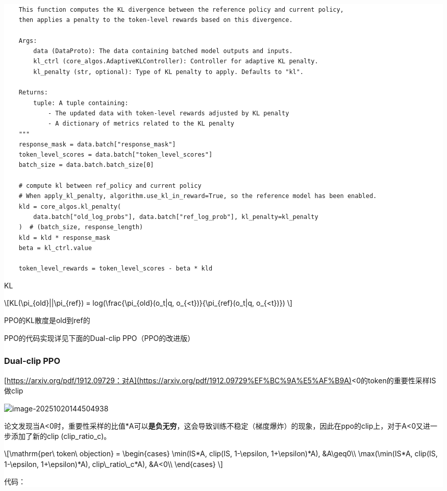         This function computes the KL divergence between the reference policy and current policy,
        then applies a penalty to the token-level rewards based on this divergence.
    
        Args:
            data (DataProto): The data containing batched model outputs and inputs.
            kl_ctrl (core_algos.AdaptiveKLController): Controller for adaptive KL penalty.
            kl_penalty (str, optional): Type of KL penalty to apply. Defaults to "kl".
    
        Returns:
            tuple: A tuple containing:
                - The updated data with token-level rewards adjusted by KL penalty
                - A dictionary of metrics related to the KL penalty
        """
        response_mask = data.batch["response_mask"]
        token_level_scores = data.batch["token_level_scores"]
        batch_size = data.batch.batch_size[0]
    
        # compute kl between ref_policy and current policy
        # When apply_kl_penalty, algorithm.use_kl_in_reward=True, so the reference model has been enabled.
        kld = core_algos.kl_penalty(
            data.batch["old_log_probs"], data.batch["ref_log_prob"], kl_penalty=kl_penalty
        )  # (batch_size, response_length)
        kld = kld * response_mask
        beta = kl_ctrl.value
    
        token_level_rewards = token_level_scores - beta * kld
    

KL

\\\[KL(\\pi\_{old}||\\pi\_{ref}) = log(\\frac{\\pi\_{old}(o\_t|q, o\_{<t})}{\\pi\_{ref}(o\_t|q, o\_{<t})}) \\\]

PPO的KL散度是old到ref的

PPO的代码实现详见下面的Dual-clip PPO（PPO的改进版）

### Dual-clip PPO

[https://arxiv.org/pdf/1912.09729：对A](https://arxiv.org/pdf/1912.09729%EF%BC%9A%E5%AF%B9A)<0的token的重要性采样IS做clip

![image-20251020144504938](https://p.ipic.vip/awpfmq.png)

论文发现当A<0时，重要性采样的比值\*A可以**是负无穷**，这会导致训练不稳定（梯度爆炸）的现象，因此在ppo的clip上，对于A<0又进一步添加了新的clip (clip\_ratio\_c)。

\\\[\\mathrm{per\\ token\\ objection} = \\begin{cases} \\min(IS\*A, clip(IS, 1-\\epsilon, 1+\\epsilon)\*A), &A\\geq0\\\\ \\max(\\min(IS\*A, clip(IS, 1-\\epsilon, 1+\\epsilon)\*A), clip\\\_ratio\\\_c\*A), &A<0\\\\ \\end{cases} \\\]

代码：
